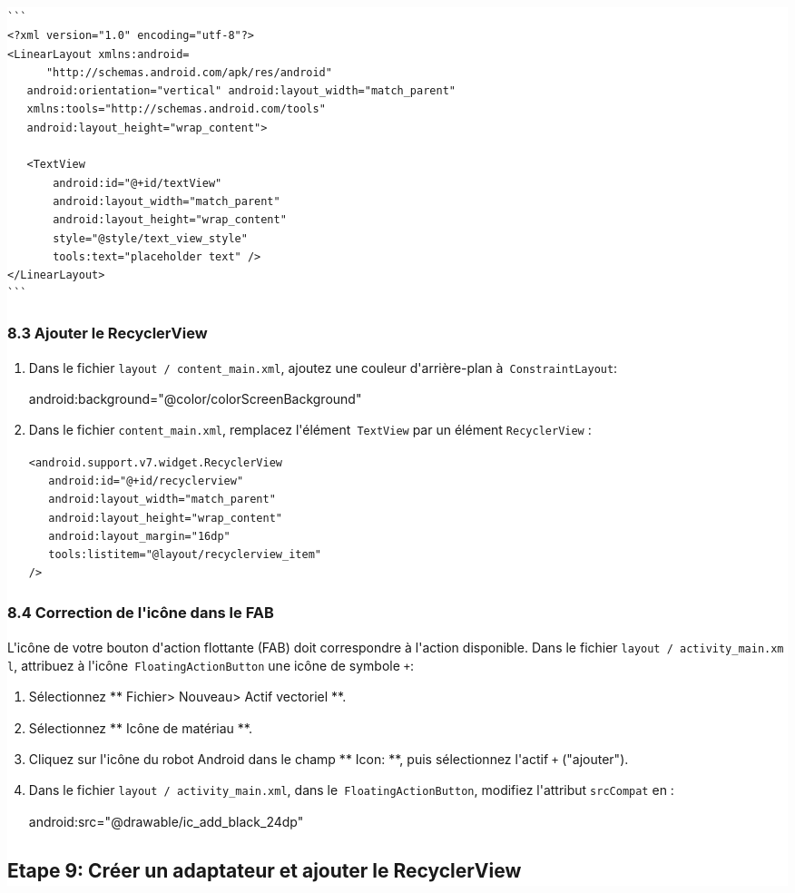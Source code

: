     ```
    <?xml version="1.0" encoding="utf-8"?>
    <LinearLayout xmlns:android=
          "http://schemas.android.com/apk/res/android"
       android:orientation="vertical" android:layout_width="match_parent"
       xmlns:tools="http://schemas.android.com/tools"
       android:layout_height="wrap_content">

       <TextView
           android:id="@+id/textView"
           android:layout_width="match_parent"
           android:layout_height="wrap_content"
           style="@style/text_view_style"
           tools:text="placeholder text" />
    </LinearLayout>
    ```

### 8.3 Ajouter le RecyclerView

1. Dans le fichier `layout / content_main.xml`, ajoutez une couleur d'arrière-plan à` ConstraintLayout`:

    android:background="@color/colorScreenBackground"

2. Dans le fichier `content_main.xml`, remplacez l'élément` TextView` par un élément `RecyclerView` :

    ```
    <android.support.v7.widget.RecyclerView
       android:id="@+id/recyclerview"
       android:layout_width="match_parent"
       android:layout_height="wrap_content"
       android:layout_margin="16dp"
       tools:listitem="@layout/recyclerview_item"
    />
    ```

### 8.4 Correction de l'icône dans le FAB

L'icône de votre bouton d'action flottante (FAB) doit correspondre à l'action disponible. Dans le fichier `layout / activity_main.xml`, attribuez à l'icône` FloatingActionButton` une icône de symbole `+`:

1. Sélectionnez ** Fichier> Nouveau> Actif vectoriel **.
2. Sélectionnez ** Icône de matériau **.
3. Cliquez sur l'icône du robot Android dans le champ ** Icon: **, puis sélectionnez l'actif `+` ("ajouter").
4. Dans le fichier `layout / activity_main.xml`, dans le` FloatingActionButton`, modifiez l'attribut `srcCompat` en :

    android:src="@drawable/ic_add_black_24dp"

## Etape 9: Créer un adaptateur et ajouter le RecyclerView
